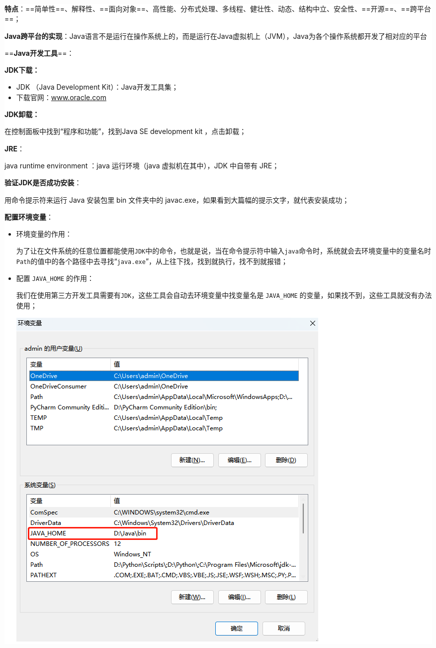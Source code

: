 **特点**：==简单性==、解释性、==面向对象==、高性能、分布式处理、多线程、健壮性、动态、结构中立、安全性、==开源==、==跨平台==；

**Java跨平台的实现**：Java语言不是运行在操作系统上的，而是运行在Java虚拟机上（JVM），Java为各个操作系统都开发了相对应的平台

==**Java开发工具**==：

**JDK下载：**

- JDK （Java Development Kit）：Java开发工具集；
- 下载官网：www.oracle.com

**JDK卸载：**

在控制面板中找到“程序和功能”，找到Java SE development kit ，点击卸载；

**JRE**：

java runtime environment ：java 运行环境（java 虚拟机在其中），JDK 中自带有 JRE；

**验证JDK是否成功安装**：

用命令提示符来运行 Java 安装包里 bin 文件夹中的 javac.exe，如果看到大篇幅的提示文字，就代表安装成功；

**配置环境变量**：

- 环境变量的作用：

  为了让在文件系统的任意位置都能使用`JDK`中的命令，也就是说，当在命令提示符中输入`java`命令时，系统就会去环境变量中的变量名时`Path`的值中的各个路径中去寻找“`java.exe`”，从上往下找，找到就执行，找不到就报错；

- 配置 `JAVA_HOME` 的作用：

  我们在使用第三方开发工具需要有`JDK`，这些工具会自动去环境变量中找变量名是 `JAVA_HOME` 的变量，如果找不到，这些工具就没有办法使用；

  ![image-20220225163413415](./assets/image-20220225163413415.png)
